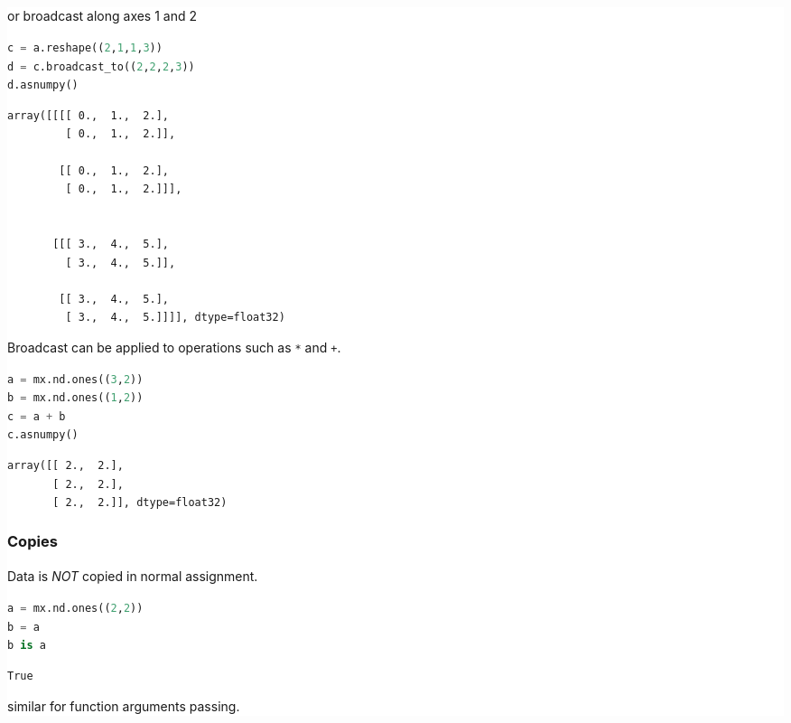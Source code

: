 

or broadcast along axes 1 and 2


```python
c = a.reshape((2,1,1,3))
d = c.broadcast_to((2,2,2,3))
d.asnumpy()
```




    array([[[[ 0.,  1.,  2.],
             [ 0.,  1.,  2.]],
    
            [[ 0.,  1.,  2.],
             [ 0.,  1.,  2.]]],
    
    
           [[[ 3.,  4.,  5.],
             [ 3.,  4.,  5.]],
    
            [[ 3.,  4.,  5.],
             [ 3.,  4.,  5.]]]], dtype=float32)



Broadcast can be applied to operations such as `*` and `+`. 


```python
a = mx.nd.ones((3,2))
b = mx.nd.ones((1,2))
c = a + b
c.asnumpy()
```




    array([[ 2.,  2.],
           [ 2.,  2.],
           [ 2.,  2.]], dtype=float32)



### Copies
Data is *NOT* copied in normal assignment. 


```python
a = mx.nd.ones((2,2))
b = a  
b is a
```




    True



similar for function arguments passing.
